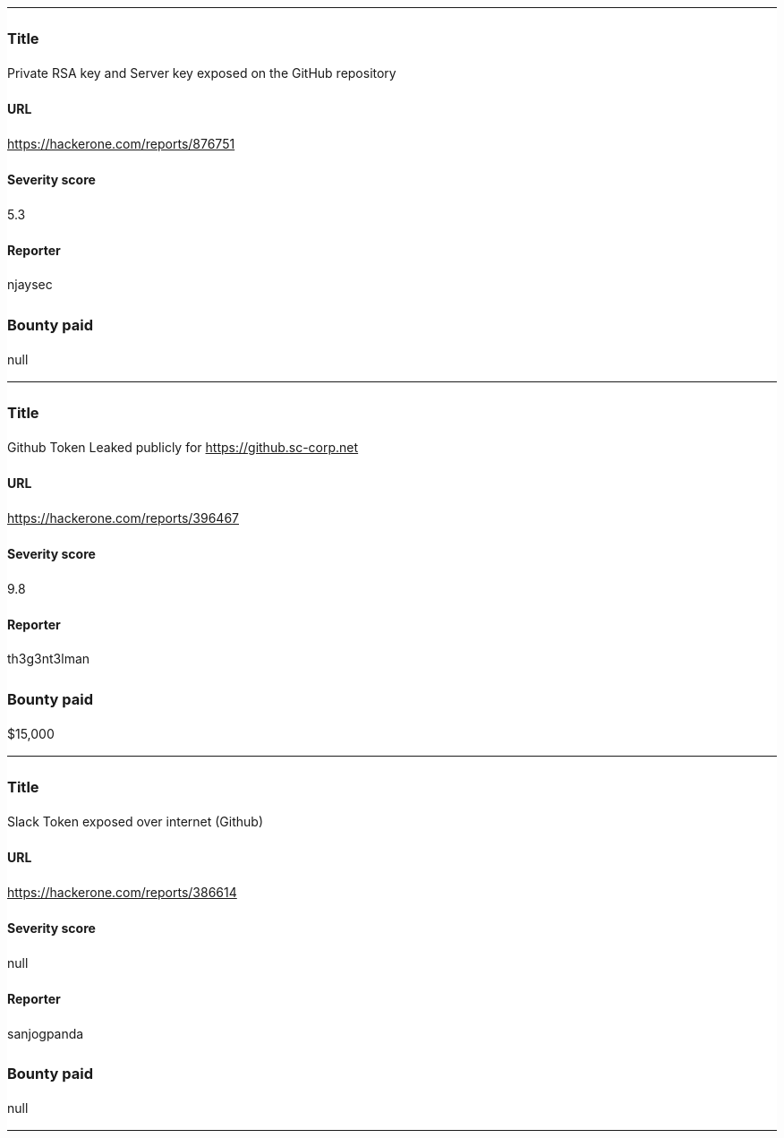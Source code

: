 
---


### Title
Private RSA key and Server key exposed on the GitHub repository
#### URL 
https://hackerone.com/reports/876751
#### Severity score
5.3
#### Reporter 
njaysec
### Bounty paid
null


---


### Title
Github Token Leaked publicly for https://github.sc-corp.net
#### URL 
https://hackerone.com/reports/396467
#### Severity score
9.8
#### Reporter 
th3g3nt3lman
### Bounty paid
$15,000


---


### Title
Slack Token exposed over internet (Github)
#### URL 
https://hackerone.com/reports/386614
#### Severity score
null
#### Reporter 
sanjogpanda
### Bounty paid
null


---

